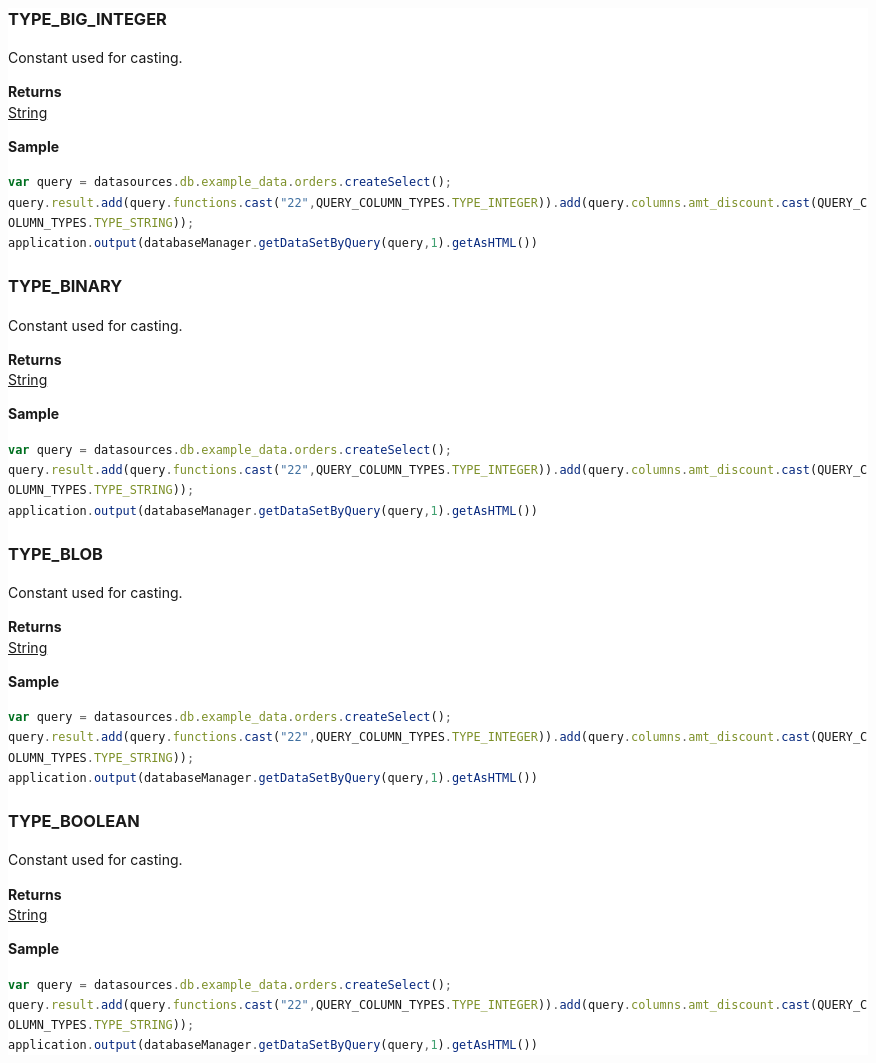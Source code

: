 ### TYPE\_BIG\_INTEGER

Constant used for casting.

**Returns**\
[String](../js-lib/string.md)

**Sample**

```javascript
var query = datasources.db.example_data.orders.createSelect();
query.result.add(query.functions.cast("22",QUERY_COLUMN_TYPES.TYPE_INTEGER)).add(query.columns.amt_discount.cast(QUERY_COLUMN_TYPES.TYPE_STRING));
application.output(databaseManager.getDataSetByQuery(query,1).getAsHTML())
```

### TYPE\_BINARY

Constant used for casting.

**Returns**\
[String](../js-lib/string.md)

**Sample**

```javascript
var query = datasources.db.example_data.orders.createSelect();
query.result.add(query.functions.cast("22",QUERY_COLUMN_TYPES.TYPE_INTEGER)).add(query.columns.amt_discount.cast(QUERY_COLUMN_TYPES.TYPE_STRING));
application.output(databaseManager.getDataSetByQuery(query,1).getAsHTML())
```

### TYPE\_BLOB

Constant used for casting.

**Returns**\
[String](../js-lib/string.md)

**Sample**

```javascript
var query = datasources.db.example_data.orders.createSelect();
query.result.add(query.functions.cast("22",QUERY_COLUMN_TYPES.TYPE_INTEGER)).add(query.columns.amt_discount.cast(QUERY_COLUMN_TYPES.TYPE_STRING));
application.output(databaseManager.getDataSetByQuery(query,1).getAsHTML())
```

### TYPE\_BOOLEAN

Constant used for casting.

**Returns**\
[String](../js-lib/string.md)

**Sample**

```javascript
var query = datasources.db.example_data.orders.createSelect();
query.result.add(query.functions.cast("22",QUERY_COLUMN_TYPES.TYPE_INTEGER)).add(query.columns.amt_discount.cast(QUERY_COLUMN_TYPES.TYPE_STRING));
application.output(databaseManager.getDataSetByQuery(query,1).getAsHTML())
```
